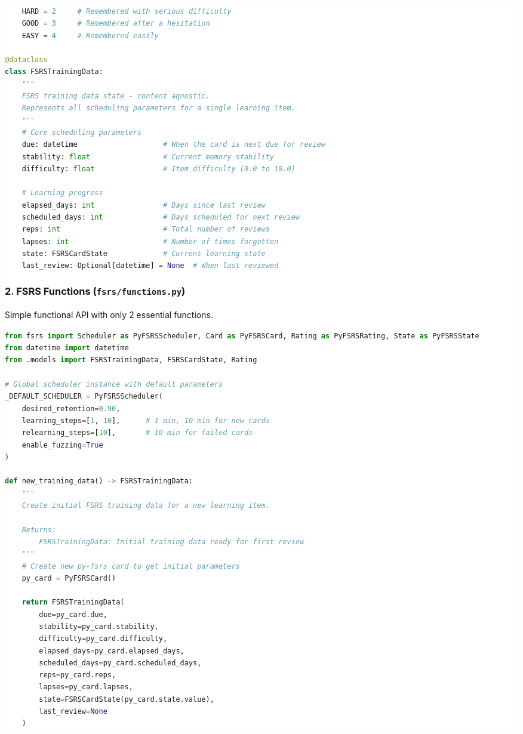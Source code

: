 ```python
    HARD = 2     # Remembered with serious difficulty
    GOOD = 3     # Remembered after a hesitation  
    EASY = 4     # Remembered easily

@dataclass
class FSRSTrainingData:
    """
    FSRS training data state - content agnostic.
    Represents all scheduling parameters for a single learning item.
    """
    # Core scheduling parameters
    due: datetime                    # When the card is next due for review
    stability: float                 # Current memory stability
    difficulty: float                # Item difficulty (0.0 to 10.0)
    
    # Learning progress
    elapsed_days: int                # Days since last review
    scheduled_days: int              # Days scheduled for next review 
    reps: int                        # Total number of reviews
    lapses: int                      # Number of times forgotten
    state: FSRSCardState             # Current learning state
    last_review: Optional[datetime] = None  # When last reviewed
```

### 2. FSRS Functions (`fsrs/functions.py`)

Simple functional API with only 2 essential functions.

```python
from fsrs import Scheduler as PyFSRSScheduler, Card as PyFSRSCard, Rating as PyFSRSRating, State as PyFSRSState
from datetime import datetime
from .models import FSRSTrainingData, FSRSCardState, Rating

# Global scheduler instance with default parameters
_DEFAULT_SCHEDULER = PyFSRSScheduler(
    desired_retention=0.90,
    learning_steps=[1, 10],      # 1 min, 10 min for new cards
    relearning_steps=[10],       # 10 min for failed cards
    enable_fuzzing=True
)

def new_training_data() -> FSRSTrainingData:
    """
    Create initial FSRS training data for a new learning item.
    
    Returns:
        FSRSTrainingData: Initial training data ready for first review
    """
    # Create new py-fsrs card to get initial parameters
    py_card = PyFSRSCard()
    
    return FSRSTrainingData(
        due=py_card.due,
        stability=py_card.stability,
        difficulty=py_card.difficulty,
        elapsed_days=py_card.elapsed_days,
        scheduled_days=py_card.scheduled_days,
        reps=py_card.reps,
        lapses=py_card.lapses,
        state=FSRSCardState(py_card.state.value),
        last_review=None
    )

```